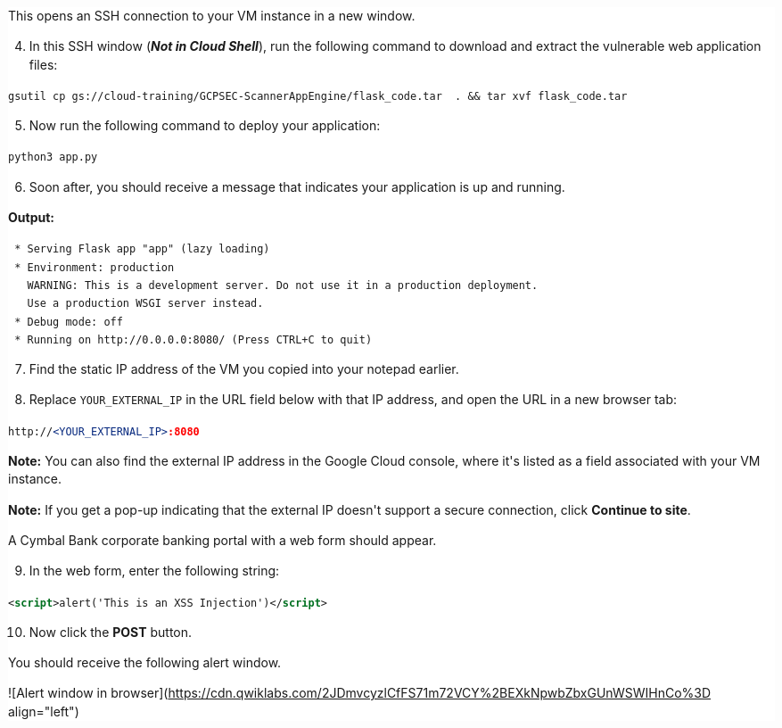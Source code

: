 
This opens an SSH connection to your VM instance in a new window.

4. In this SSH window (***Not in Cloud Shell***), run the following command to download and extract the vulnerable web application files:
    

```apache
gsutil cp gs://cloud-training/GCPSEC-ScannerAppEngine/flask_code.tar  . && tar xvf flask_code.tar
```

5. Now run the following command to deploy your application:
    

```apache
python3 app.py
```

6. Soon after, you should receive a message that indicates your application is up and running.
    

**Output:**

```apache
 * Serving Flask app "app" (lazy loading)
 * Environment: production
   WARNING: This is a development server. Do not use it in a production deployment.
   Use a production WSGI server instead.
 * Debug mode: off
 * Running on http://0.0.0.0:8080/ (Press CTRL+C to quit)
```

7. Find the static IP address of the VM you copied into your notepad earlier.
    
8. Replace `YOUR_EXTERNAL_IP` in the URL field below with that IP address, and open the URL in a new browser tab:
    

```apache
http://<YOUR_EXTERNAL_IP>:8080
```

**Note:** You can also find the external IP address in the Google Cloud console, where it's listed as a field associated with your VM instance.

**Note:** If you get a pop-up indicating that the external IP doesn't support a secure connection, click **Continue to site**.

A Cymbal Bank corporate banking portal with a web form should appear.

9. In the web form, enter the following string:
    

```xml
<script>alert('This is an XSS Injection')</script>
```

10. Now click the **POST** button.
    

You should receive the following alert window.

![Alert window in browser](https://cdn.qwiklabs.com/2JDmvcyzlCfFS71m72VCY%2BEXkNpwbZbxGUnWSWIHnCo%3D align="left")
